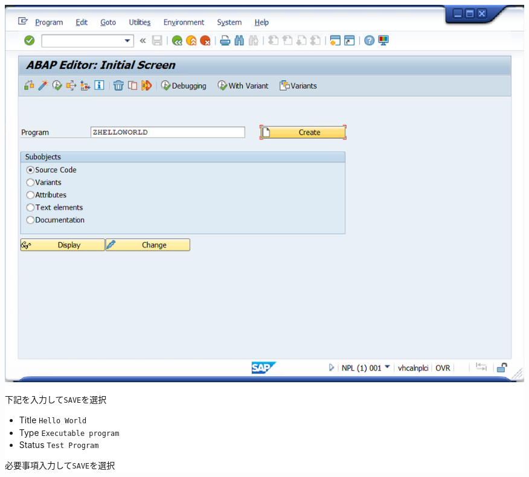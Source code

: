 ![](image/create-helloworld.png)

下記を入力して`SAVE`を選択

- Title `Hello World`
- Type `Executable program`
- Status `Test Program`

必要事項入力して`SAVE`を選択  
